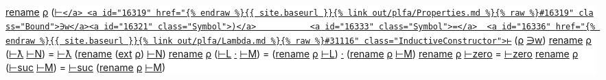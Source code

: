 <a id="16306" href="{% endraw %}{{ site.baseurl }}{% link out/plfa/Properties.md %}{% raw %}#16156" class="Function">rename</a> <a id="16313" href="{% endraw %}{{ site.baseurl }}{% link out/plfa/Properties.md %}{% raw %}#16313" class="Bound">ρ</a> <a id="16315" class="Symbol">(</a><a id="16316" href="{% endraw %}{{ site.baseurl }}{% link out/plfa/Lambda.md %}{% raw %}#31116" class="InductiveConstructor">⊢`</a> <a id="16319" href="{% endraw %}{{ site.baseurl }}{% link out/plfa/Properties.md %}{% raw %}#16319" class="Bound">∋w</a><a id="16321" class="Symbol">)</a>           <a id="16333" class="Symbol">=</a>  <a id="16336" href="{% endraw %}{{ site.baseurl }}{% link out/plfa/Lambda.md %}{% raw %}#31116" class="InductiveConstructor">⊢`</a> <a id="16339" class="Symbol">(</a><a id="16340" href="{% endraw %}{{ site.baseurl }}{% link out/plfa/Properties.md %}{% raw %}#16313" class="Bound">ρ</a> <a id="16342" href="{% endraw %}{{ site.baseurl }}{% link out/plfa/Properties.md %}{% raw %}#16319" class="Bound">∋w</a><a id="16344" class="Symbol">)</a>
<a id="16346" href="{% endraw %}{{ site.baseurl }}{% link out/plfa/Properties.md %}{% raw %}#16156" class="Function">rename</a> <a id="16353" href="{% endraw %}{{ site.baseurl }}{% link out/plfa/Properties.md %}{% raw %}#16353" class="Bound">ρ</a> <a id="16355" class="Symbol">(</a><a id="16356" href="{% endraw %}{{ site.baseurl }}{% link out/plfa/Lambda.md %}{% raw %}#31198" class="InductiveConstructor">⊢ƛ</a> <a id="16359" href="{% endraw %}{{ site.baseurl }}{% link out/plfa/Properties.md %}{% raw %}#16359" class="Bound">⊢N</a><a id="16361" class="Symbol">)</a>           <a id="16373" class="Symbol">=</a>  <a id="16376" href="{% endraw %}{{ site.baseurl }}{% link out/plfa/Lambda.md %}{% raw %}#31198" class="InductiveConstructor">⊢ƛ</a> <a id="16379" class="Symbol">(</a><a id="16380" href="{% endraw %}{{ site.baseurl }}{% link out/plfa/Properties.md %}{% raw %}#16156" class="Function">rename</a> <a id="16387" class="Symbol">(</a><a id="16388" href="{% endraw %}{{ site.baseurl }}{% link out/plfa/Properties.md %}{% raw %}#15077" class="Function">ext</a> <a id="16392" href="{% endraw %}{{ site.baseurl }}{% link out/plfa/Properties.md %}{% raw %}#16353" class="Bound">ρ</a><a id="16393" class="Symbol">)</a> <a id="16395" href="{% endraw %}{{ site.baseurl }}{% link out/plfa/Properties.md %}{% raw %}#16359" class="Bound">⊢N</a><a id="16397" class="Symbol">)</a>
<a id="16399" href="{% endraw %}{{ site.baseurl }}{% link out/plfa/Properties.md %}{% raw %}#16156" class="Function">rename</a> <a id="16406" href="{% endraw %}{{ site.baseurl }}{% link out/plfa/Properties.md %}{% raw %}#16406" class="Bound">ρ</a> <a id="16408" class="Symbol">(</a><a id="16409" href="{% endraw %}{{ site.baseurl }}{% link out/plfa/Properties.md %}{% raw %}#16409" class="Bound">⊢L</a> <a id="16412" href="{% endraw %}{{ site.baseurl }}{% link out/plfa/Lambda.md %}{% raw %}#31305" class="InductiveConstructor Operator">·</a> <a id="16414" href="{% endraw %}{{ site.baseurl }}{% link out/plfa/Properties.md %}{% raw %}#16414" class="Bound">⊢M</a><a id="16416" class="Symbol">)</a>         <a id="16426" class="Symbol">=</a>  <a id="16429" class="Symbol">(</a><a id="16430" href="{% endraw %}{{ site.baseurl }}{% link out/plfa/Properties.md %}{% raw %}#16156" class="Function">rename</a> <a id="16437" href="{% endraw %}{{ site.baseurl }}{% link out/plfa/Properties.md %}{% raw %}#16406" class="Bound">ρ</a> <a id="16439" href="{% endraw %}{{ site.baseurl }}{% link out/plfa/Properties.md %}{% raw %}#16409" class="Bound">⊢L</a><a id="16441" class="Symbol">)</a> <a id="16443" href="{% endraw %}{{ site.baseurl }}{% link out/plfa/Lambda.md %}{% raw %}#31305" class="InductiveConstructor Operator">·</a> <a id="16445" class="Symbol">(</a><a id="16446" href="{% endraw %}{{ site.baseurl }}{% link out/plfa/Properties.md %}{% raw %}#16156" class="Function">rename</a> <a id="16453" href="{% endraw %}{{ site.baseurl }}{% link out/plfa/Properties.md %}{% raw %}#16406" class="Bound">ρ</a> <a id="16455" href="{% endraw %}{{ site.baseurl }}{% link out/plfa/Properties.md %}{% raw %}#16414" class="Bound">⊢M</a><a id="16457" class="Symbol">)</a>
<a id="16459" href="{% endraw %}{{ site.baseurl }}{% link out/plfa/Properties.md %}{% raw %}#16156" class="Function">rename</a> <a id="16466" href="{% endraw %}{{ site.baseurl }}{% link out/plfa/Properties.md %}{% raw %}#16466" class="Bound">ρ</a> <a id="16468" href="{% endraw %}{{ site.baseurl }}{% link out/plfa/Lambda.md %}{% raw %}#31414" class="InductiveConstructor">⊢zero</a>             <a id="16486" class="Symbol">=</a>  <a id="16489" href="{% endraw %}{{ site.baseurl }}{% link out/plfa/Lambda.md %}{% raw %}#31414" class="InductiveConstructor">⊢zero</a>
<a id="16495" href="{% endraw %}{{ site.baseurl }}{% link out/plfa/Properties.md %}{% raw %}#16156" class="Function">rename</a> <a id="16502" href="{% endraw %}{{ site.baseurl }}{% link out/plfa/Properties.md %}{% raw %}#16502" class="Bound">ρ</a> <a id="16504" class="Symbol">(</a><a id="16505" href="{% endraw %}{{ site.baseurl }}{% link out/plfa/Lambda.md %}{% raw %}#31483" class="InductiveConstructor">⊢suc</a> <a id="16510" href="{% endraw %}{{ site.baseurl }}{% link out/plfa/Properties.md %}{% raw %}#16510" class="Bound">⊢M</a><a id="16512" class="Symbol">)</a>         <a id="16522" class="Symbol">=</a>  <a id="16525" href="{% endraw %}{{ site.baseurl }}{% link out/plfa/Lambda.md %}{% raw %}#31483" class="InductiveConstructor">⊢suc</a> <a id="16530" class="Symbol">(</a><a id="16531" href="{% endraw %}{{ site.baseurl }}{% link out/plfa/Properties.md %}{% raw %}#16156" class="Function">rename</a> <a id="16538" href="{% endraw %}{{ site.baseurl }}{% link out/plfa/Properties.md %}{% raw %}#16502" class="Bound">ρ</a> <a id="16540" href="{% endraw %}{{ site.baseurl }}{% link out/plfa/Properties.md %}{% raw %}#16510" class="Bound">⊢M</a><a id="16542" class="Symbol">)</a>
